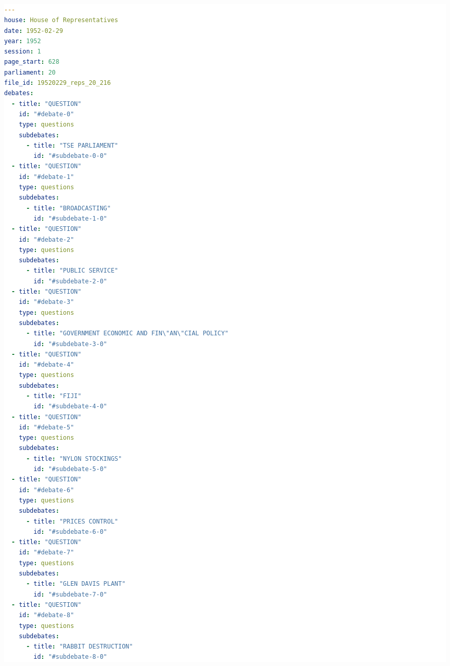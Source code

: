```yaml
---
house: House of Representatives
date: 1952-02-29
year: 1952
session: 1
page_start: 628
parliament: 20
file_id: 19520229_reps_20_216
debates:
  - title: "QUESTION"
    id: "#debate-0"
    type: questions
    subdebates:
      - title: "TSE PARLIAMENT"
        id: "#subdebate-0-0"
  - title: "QUESTION"
    id: "#debate-1"
    type: questions
    subdebates:
      - title: "BROADCASTING"
        id: "#subdebate-1-0"
  - title: "QUESTION"
    id: "#debate-2"
    type: questions
    subdebates:
      - title: "PUBLIC SERVICE"
        id: "#subdebate-2-0"
  - title: "QUESTION"
    id: "#debate-3"
    type: questions
    subdebates:
      - title: "GOVERNMENT ECONOMIC AND FIN\"AN\"CIAL POLICY"
        id: "#subdebate-3-0"
  - title: "QUESTION"
    id: "#debate-4"
    type: questions
    subdebates:
      - title: "FIJI"
        id: "#subdebate-4-0"
  - title: "QUESTION"
    id: "#debate-5"
    type: questions
    subdebates:
      - title: "NYLON STOCKINGS"
        id: "#subdebate-5-0"
  - title: "QUESTION"
    id: "#debate-6"
    type: questions
    subdebates:
      - title: "PRICES CONTROL"
        id: "#subdebate-6-0"
  - title: "QUESTION"
    id: "#debate-7"
    type: questions
    subdebates:
      - title: "GLEN DAVIS PLANT"
        id: "#subdebate-7-0"
  - title: "QUESTION"
    id: "#debate-8"
    type: questions
    subdebates:
      - title: "RABBIT DESTRUCTION"
        id: "#subdebate-8-0"
```